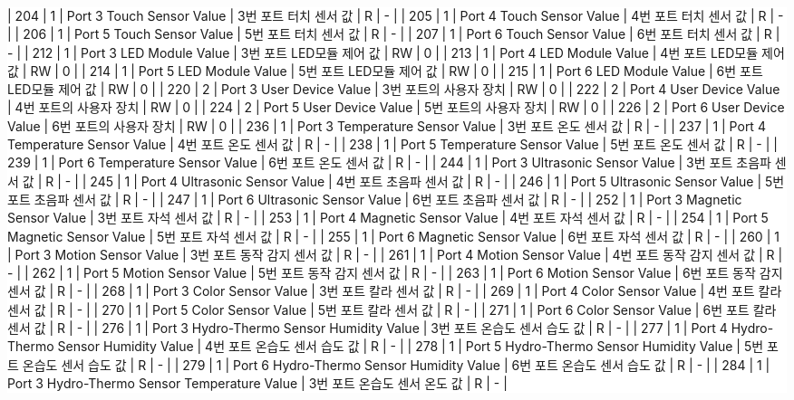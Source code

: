 | 204  |  1   |          Port 3 Touch Sensor Value           |    3번 포트 터치 센서 값     |     R     |   -    |
| 205  |  1   |          Port 4 Touch Sensor Value           |    4번 포트 터치 센서 값     |     R     |   -    |
| 206  |  1   |          Port 5 Touch Sensor Value           |    5번 포트 터치 센서 값     |     R     |   -    |
| 207  |  1   |          Port 6 Touch Sensor Value           |    6번 포트 터치 센서 값     |     R     |   -    |
| 212  |  1   |           Port 3 LED Module Value            |   3번 포트 LED모듈 제어 값   |    RW     |   0    |
| 213  |  1   |           Port 4 LED Module Value            |   4번 포트 LED모듈 제어 값   |    RW     |   0    |
| 214  |  1   |           Port 5 LED Module Value            |   5번 포트 LED모듈 제어 값   |    RW     |   0    |
| 215  |  1   |           Port 6 LED Module Value            |   6번 포트 LED모듈 제어 값   |    RW     |   0    |
| 220  |  2   |           Port 3 User Device Value           |    3번 포트의 사용자 장치    |    RW     |   0    |
| 222  |  2   |           Port 4 User Device Value           |    4번 포트의 사용자 장치    |    RW     |   0    |
| 224  |  2   |           Port 5 User Device Value           |    5번 포트의 사용자 장치    |    RW     |   0    |
| 226  |  2   |           Port 6 User Device Value           |    6번 포트의 사용자 장치    |    RW     |   0    |
| 236  |  1   |       Port 3 Temperature Sensor Value        |    3번 포트 온도 센서 값     |     R     |   -    |
| 237  |  1   |       Port 4 Temperature Sensor Value        |    4번 포트 온도 센서 값     |     R     |   -    |
| 238  |  1   |       Port 5 Temperature Sensor Value        |    5번 포트 온도 센서 값     |     R     |   -    |
| 239  |  1   |       Port 6 Temperature Sensor Value        |    6번 포트 온도 센서 값     |     R     |   -    |
| 244  |  1   |        Port 3 Ultrasonic Sensor Value        |   3번 포트 초음파 센서 값    |     R     |   -    |
| 245  |  1   |        Port 4 Ultrasonic Sensor Value        |   4번 포트 초음파 센서 값    |     R     |   -    |
| 246  |  1   |        Port 5 Ultrasonic Sensor Value        |   5번 포트 초음파 센서 값    |     R     |   -    |
| 247  |  1   |        Port 6 Ultrasonic Sensor Value        |   6번 포트 초음파 센서 값    |     R     |   -    |
| 252  |  1   |         Port 3 Magnetic Sensor Value         |    3번 포트 자석 센서 값     |     R     |   -    |
| 253  |  1   |         Port 4 Magnetic Sensor Value         |    4번 포트 자석 센서 값     |     R     |   -    |
| 254  |  1   |         Port 5 Magnetic Sensor Value         |    5번 포트 자석 센서 값     |     R     |   -    |
| 255  |  1   |         Port 6 Magnetic Sensor Value         |    6번 포트 자석 센서 값     |     R     |   -    |
| 260  |  1   |          Port 3 Motion Sensor Value          |  3번 포트 동작 감지 센서 값  |     R     |   -    |
| 261  |  1   |          Port 4 Motion Sensor Value          |  4번 포트 동작 감지 센서 값  |     R     |   -    |
| 262  |  1   |          Port 5 Motion Sensor Value          |  5번 포트 동작 감지 센서 값  |     R     |   -    |
| 263  |  1   |          Port 6 Motion Sensor Value          |  6번 포트 동작 감지 센서 값  |     R     |   -    |
| 268  |  1   |          Port 3 Color Sensor Value           |    3번 포트 칼라 센서 값     |     R     |   -    |
| 269  |  1   |          Port 4 Color Sensor Value           |    4번 포트 칼라 센서 값     |     R     |   -    |
| 270  |  1   |          Port 5 Color Sensor Value           |    5번 포트 칼라 센서 값     |     R     |   -    |
| 271  |  1   |          Port 6 Color Sensor Value           |    6번 포트 칼라 센서 값     |     R     |   -    |
| 276  |  1   |  Port 3 Hydro-Thermo Sensor Humidity Value   | 3번 포트 온습도 센서 습도 값 |     R     |   -    |
| 277  |  1   |  Port 4 Hydro-Thermo Sensor Humidity Value   | 4번 포트 온습도 센서 습도 값 |     R     |   -    |
| 278  |  1   |  Port 5 Hydro-Thermo Sensor Humidity Value   | 5번 포트 온습도 센서 습도 값 |     R     |   -    |
| 279  |  1   |  Port 6 Hydro-Thermo Sensor Humidity Value   | 6번 포트 온습도 센서 습도 값 |     R     |   -    |
| 284  |  1   | Port 3 Hydro-Thermo Sensor Temperature Value | 3번 포트 온습도 센서 온도 값 |     R     |   -    |
